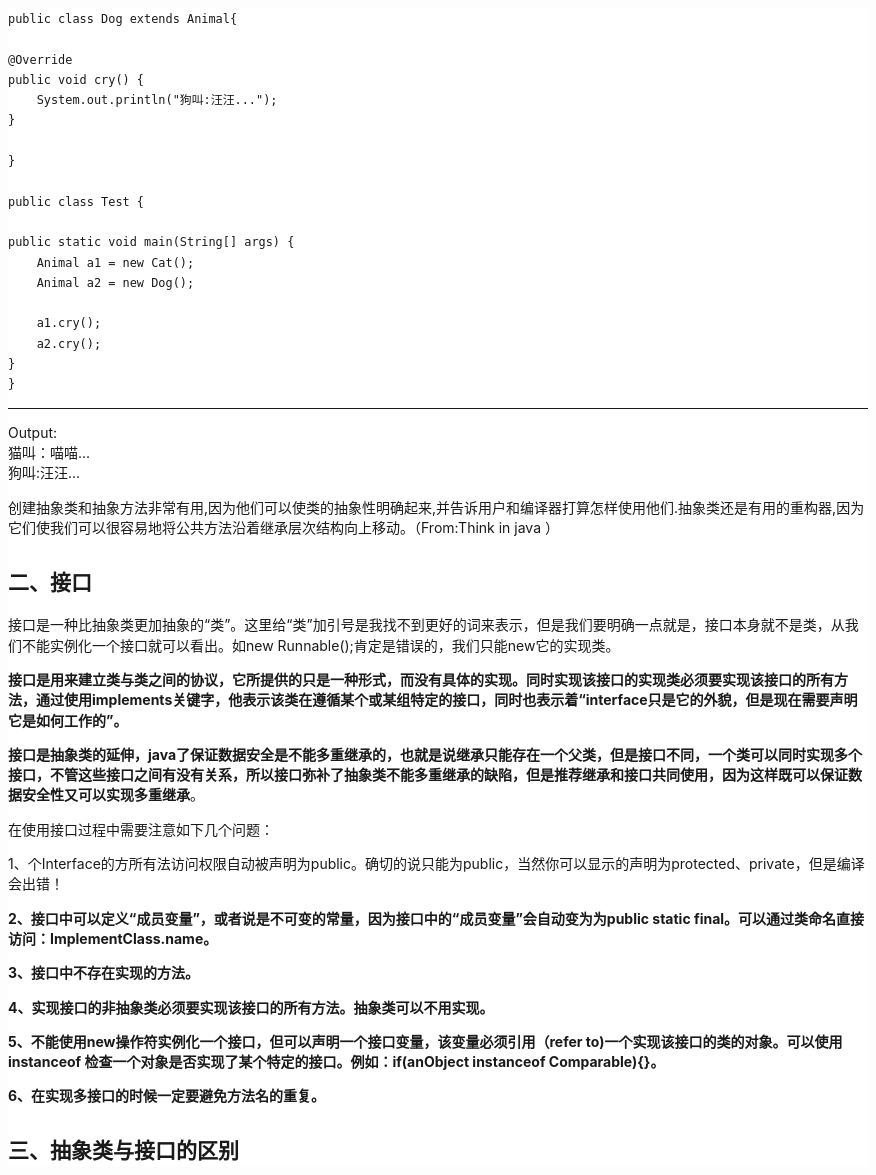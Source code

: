     public class Dog extends Animal{  
  
    @Override  
    public void cry() {  
        System.out.println("狗叫:汪汪...");  
    }  
  
    }  
  
    public class Test {  
  
    public static void main(String[] args) {  
        Animal a1 = new Cat();  
        Animal a2 = new Dog();  
          
        a1.cry();  
        a2.cry();  
    }  
    }  
  
--------------------------------------------------------------------  
Output:  
猫叫：喵喵...  
狗叫:汪汪...  


      
创建抽象类和抽象方法非常有用,因为他们可以使类的抽象性明确起来,并告诉用户和编译器打算怎样使用他们.抽象类还是有用的重构器,因为它们使我们可以很容易地将公共方法沿着继承层次结构向上移动。（From:Think in java ）

      
## 二、接口
      
接口是一种比抽象类更加抽象的“类”。这里给“类”加引号是我找不到更好的词来表示，但是我们要明确一点就是，接口本身就不是类，从我们不能实例化一个接口就可以看出。如new Runnable();肯定是错误的，我们只能new它的实现类。
      
**接口是用来建立类与类之间的协议，它所提供的只是一种形式，而没有具体的实现。同时实现该接口的实现类必须要实现该接口的所有方法，通过使用implements关键字，他表示该类在遵循某个或某组特定的接口，同时也表示着“interface只是它的外貌，但是现在需要声明它是如何工作的”。**
      
**接口是抽象类的延伸，java了保证数据安全是不能多重继承的，也就是说继承只能存在一个父类，但是接口不同，一个类可以同时实现多个接口，不管这些接口之间有没有关系，所以接口弥补了抽象类不能多重继承的缺陷，但是推荐继承和接口共同使用，因为这样既可以保证数据安全性又可以实现多重继承**。
      
在使用接口过程中需要注意如下几个问题：
         
1、个Interface的方所有法访问权限自动被声明为public。确切的说只能为public，当然你可以显示的声明为protected、private，但是编译会出错！
         
**2、接口中可以定义“成员变量”，或者说是不可变的常量，因为接口中的“成员变量”会自动变为为public static final。可以通过类命名直接访问：ImplementClass.name。**
         
**3、接口中不存在实现的方法。**
         
**4、实现接口的非抽象类必须要实现该接口的所有方法。抽象类可以不用实现。**
         
**5、不能使用new操作符实例化一个接口，但可以声明一个接口变量，该变量必须引用（refer to)一个实现该接口的类的对象。可以使用 instanceof 检查一个对象是否实现了某个特定的接口。例如：if(anObject instanceof Comparable){}。**
         
**6、在实现多接口的时候一定要避免方法名的重复。**

      
## 三、抽象类与接口的区别
      